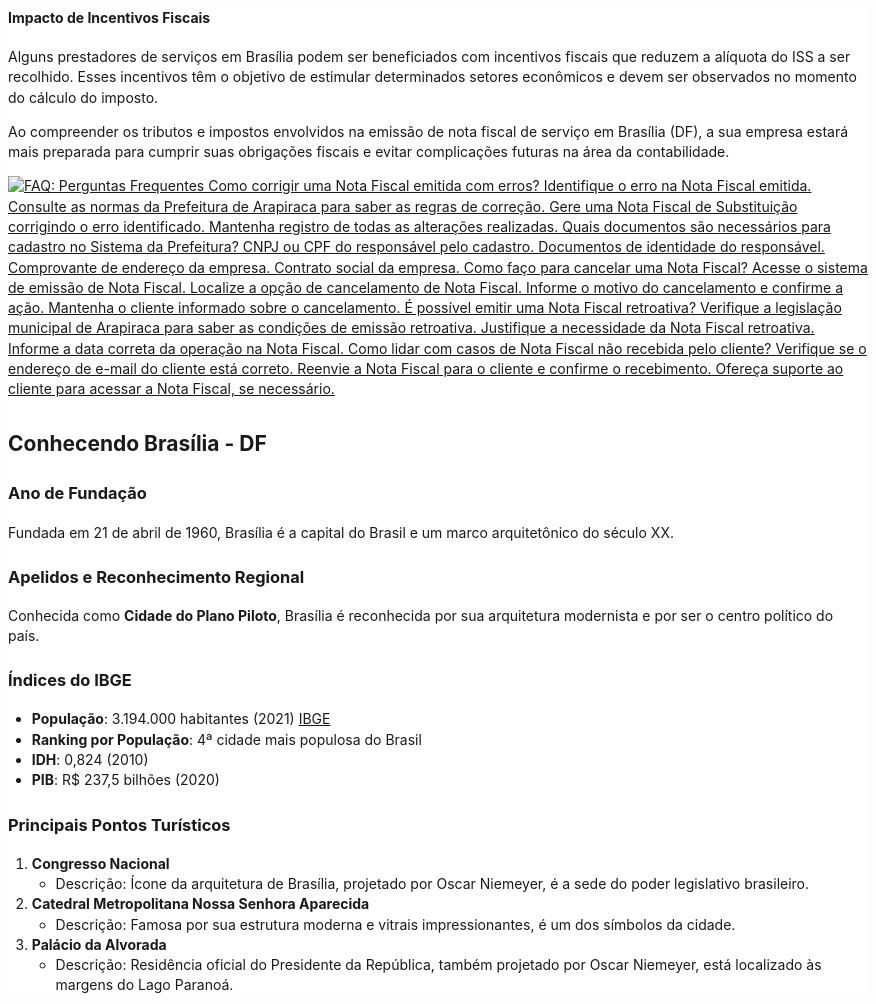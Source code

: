 #### Impacto de Incentivos Fiscais

Alguns prestadores de serviços em Brasília podem ser beneficiados com incentivos fiscais que reduzem a alíquota do ISS a ser recolhido. Esses incentivos têm o objetivo de estimular determinados setores econômicos e devem ser observados no momento do cálculo do imposto.

Ao compreender os tributos e impostos envolvidos na emissão de nota fiscal de serviço em Brasília (DF), a sua empresa estará mais preparada para cumprir suas obrigações fiscais e evitar complicações futuras na área da contabilidade.

  
[ ![FAQ: Perguntas Frequentes Como corrigir uma Nota Fiscal emitida com erros? Identifique o erro na Nota Fiscal emitida. Consulte as normas da Prefeitura de Arapiraca para saber as regras de correção. Gere uma Nota Fiscal de Substituição corrigindo o erro identificado. Mantenha registro de todas as alterações realizadas. Quais documentos são necessários para cadastro no Sistema da Prefeitura? CNPJ ou CPF do responsável pelo cadastro. Documentos de identidade do responsável. Comprovante de endereço da empresa. Contrato social da empresa. Como faço para cancelar uma Nota Fiscal? Acesse o sistema de emissão de Nota Fiscal. Localize a opção de cancelamento de Nota Fiscal. Informe o motivo do cancelamento e confirme a ação. Mantenha o cliente informado sobre o cancelamento. É possível emitir uma Nota Fiscal retroativa? Verifique a legislação municipal de Arapiraca para saber as condições de emissão retroativa. Justifique a necessidade da Nota Fiscal retroativa. Informe a data correta da operação na Nota Fiscal. Como lidar com casos de Nota Fiscal não recebida pelo cliente? Verifique se o endereço de e-mail do cliente está correto. Reenvie a Nota Fiscal para o cliente e confirme o recebimento. Ofereça suporte ao cliente para acessar a Nota Fiscal, se necessário.](/static/docs//interactive-174689072666.png) ][10] 

## Conhecendo Brasília - DF

### Ano de Fundação

Fundada em 21 de abril de 1960, Brasília é a capital do Brasil e um marco arquitetônico do século XX.

### Apelidos e Reconhecimento Regional

Conhecida como **Cidade do Plano Piloto**, Brasília é reconhecida por sua arquitetura modernista e por ser o centro político do país.

### Índices do IBGE

* **População**: 3.194.000 habitantes (2021) [IBGE][11]
* **Ranking por População**: 4ª cidade mais populosa do Brasil
* **IDH**: 0,824 (2010)
* **PIB**: R$ 237,5 bilhões (2020)

### Principais Pontos Turísticos

1. **Congresso Nacional**  
   * Descrição: Ícone da arquitetura de Brasília, projetado por Oscar Niemeyer, é a sede do poder legislativo brasileiro.
2. **Catedral Metropolitana Nossa Senhora Aparecida**  
   * Descrição: Famosa por sua estrutura moderna e vitrais impressionantes, é um dos símbolos da cidade.
3. **Palácio da Alvorada**  
   * Descrição: Residência oficial do Presidente da República, também projetado por Oscar Niemeyer, está localizado às margens do Lago Paranoá.


[1]: http://www.df.gov.br
[2]: https://cta-service-cms2.hubspot.com/web-interactives/public/v1/track/redirect?encryptedPayload=AVxigLJoLI1Ut0fBT6ll4pzDKWimlUdS7vAXYbwZPOta39eCvq%2F0PiaTYEnWiFKPfXjv7AhC99PaBunxRjad%2FcI3uL4sNN74apTSVYVSuKrqaHv0zkk69VzIC8UM2yIC1igjYQyb9%2FcuNiqJVTxViRAfm1TpBAt%2FM%2F4gYKP%2FYrUeJhfmcFYZpHnK%2Be1SrCL9Nw41rMKYDQ%3D%3D&webInteractiveContentId=173977694093&portalId=8882834
[3]: https://cta-service-cms2.hubspot.com/web-interactives/public/v1/track/redirect?encryptedPayload=AVxigLKb6NYN1OMMrp6JDRCwpeI7RO68a4GHF3gi3UMn4JlLem5BYjZlzXmJN0rG9y5eXfPfWghTSMDiB59riHsr1eFlKqPbp2qBnOhblQR3JPNdRxoTm5PJtOmtfKW2kM0R1mU0ieUELmbG60Va&webInteractiveContentId=173944072581&portalId=8882834
[4]: https://nfe.io/docs/nossa-plataforma/criar-conta/
[5]: https://nfe.io/docs/nossa-plataforma/criar-empresa/
[6]: https://p.nfe.io/pt-br/certificado-digital-20off
[7]: https://nfe.io/docs/documentacao/webhooks/conceitos/
[8]: https://cta-service-cms2.hubspot.com/web-interactives/public/v1/track/redirect?encryptedPayload=AVxigLKAoAX85KPbDIhfIQmFQ7muBGKthhL11U7tzoSu%2BX614jV6CsUx5%2F8EVdy289JqBeJrkLTUEoW0orbC4x9Ks2j2CIz2S%2F%2Bs7tYGowHuPRg137k%3D&webInteractiveContentId=174611697310&portalId=8882834
[9]: https://cta-service-cms2.hubspot.com/web-interactives/public/v1/track/redirect?encryptedPayload=AVxigLKwi16L3gfXwaGZSepxa7sEMV5rNzIwdJNB1flheMrUqJ8KBItnhMahehA2XW4CwdMU8gMX0hxyAkE66XTIzlWRw1poFqPWYu6F5BqPmbSS5aOELpsy%2BY%2BllwaKG8W13eMrX9sfpwv6jTHEugce531E03b43ZLXjLBo5Vky1IZIQzE8hk9G6F5Q9r05zAxEZSChy0F6VT%2Bn%2BA%3D%3D&webInteractiveContentId=174612510034&portalId=8882834
[10]: https://cta-service-cms2.hubspot.com/web-interactives/public/v1/track/redirect?encryptedPayload=AVxigLLMvJSN%2FNOzKGT%2FYlbUzUl1DBDCDY4cHMCymFrE%2FMSJPTLrtXKQkBlhMcXiyJ%2BKQ9h2uaFcOe4Lj4Ek1xXFWmGXTde9DVCl4v2rqYILNvE0yJjkv0%2F5Qt%2FJN0SaYM0C9dlkkg%3D%3D&webInteractiveContentId=174689072666&portalId=8882834
[11]: https://www.ibge.gov.br
[12]: https://cta-service-cms2.hubspot.com/web-interactives/public/v1/track/redirect?encryptedPayload=AVxigLJ1ZX792LOq0Rh4SIfSOsTsJebnICFpkdPUwXc6qB08coWV39zVxyD1j%2FE9KVqoiTfO%2ByKaTrPNkuVaKG%2FRtdFMLGCVA75ZOUjU2276r8GXBsLsH2x1RlhtsVYm8ahS%2BK%2FdFVy7DnF4obbmGKRQBW4kNTeWMbgOsw%3D%3D&webInteractiveContentId=173929644638&portalId=8882834